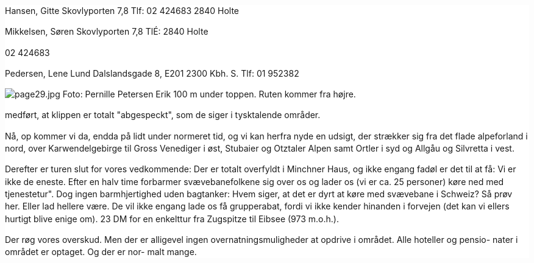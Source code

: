 Hansen, Gitte
Skovlyporten 7,8 Tlf: 02 424683
2840 Holte

Mikkelsen, Søren
Skovlyporten 7,8 TlÉ:
2840 Holte

02 424683

Pedersen, Lene Lund
Dalslandsgade 8, E201
2300 Kbh. S. Tlf: 01 952382




![page29.jpg](/1989/DB-1989-3/page29.jpg)
Foto: Pernille Petersen
Erik 100 m under toppen.
Ruten kommer fra højre.

medført, at klippen er totalt "abgespeckt",
som de siger i tysktalende områder.

Nå, op kommer vi da, endda på lidt
under normeret tid, og vi kan herfra nyde
en udsigt, der strækker sig fra det flade
alpeforland i nord, over Karwendelgebirge
til Gross Venediger i øst, Stubaier og
Otztaler Alpen samt Ortler i syd og Allgåu
og Silvretta i vest.

Derefter er turen slut for vores
vedkommende: Der er totalt overfyldt i
Minchner Haus, og ikke engang fadøl er
det til at få: Vi er ikke de eneste. Efter en
halv time forbarmer svævebanefolkene
sig over os og lader os (vi er ca. 25
personer) køre ned med tjenestetur". Dog
ingen barmhjertighed uden bagtanker:
Hvem siger, at det er dyrt at køre med
svævebane i Schweiz? Så prøv her. Eller
lad hellere være. De vil ikke engang lade
os få grupperabat, fordi vi ikke kender
hinanden i forvejen (det kan vi ellers
hurtigt blive enige om). 23 DM for en
enkelttur fra Zugspitze til Eibsee (973
m.o.h.).

Der røg vores overskud. Men der er
alligevel ingen overnatningsmuligheder at
opdrive i området. Alle hoteller og pensio-
nater i området er optaget. Og der er nor-
malt mange.

